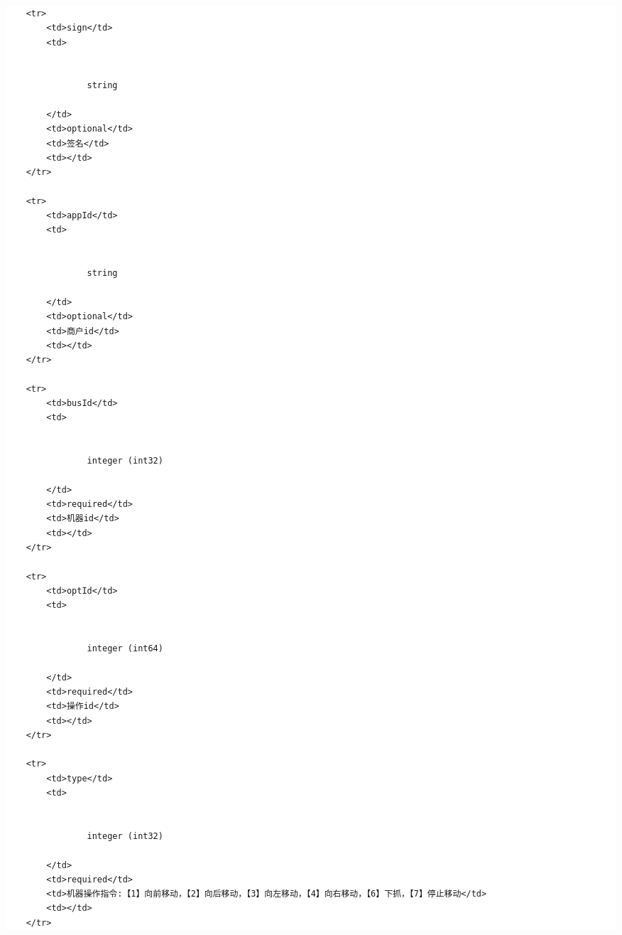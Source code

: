         <tr>
            <td>sign</td>
            <td>
                
                    
                    string
                
            </td>
            <td>optional</td>
            <td>签名</td>
            <td></td>
        </tr>
    
        <tr>
            <td>appId</td>
            <td>
                
                    
                    string
                
            </td>
            <td>optional</td>
            <td>商户id</td>
            <td></td>
        </tr>
    
        <tr>
            <td>busId</td>
            <td>
                
                    
                    integer (int32)
                
            </td>
            <td>required</td>
            <td>机器id</td>
            <td></td>
        </tr>
    
        <tr>
            <td>optId</td>
            <td>
                
                    
                    integer (int64)
                
            </td>
            <td>required</td>
            <td>操作id</td>
            <td></td>
        </tr>
    
        <tr>
            <td>type</td>
            <td>
                
                    
                    integer (int32)
                
            </td>
            <td>required</td>
            <td>机器操作指令:【1】向前移动，【2】向后移动，【3】向左移动，【4】向右移动，【6】下抓，【7】停止移动</td>
            <td></td>
        </tr>
    